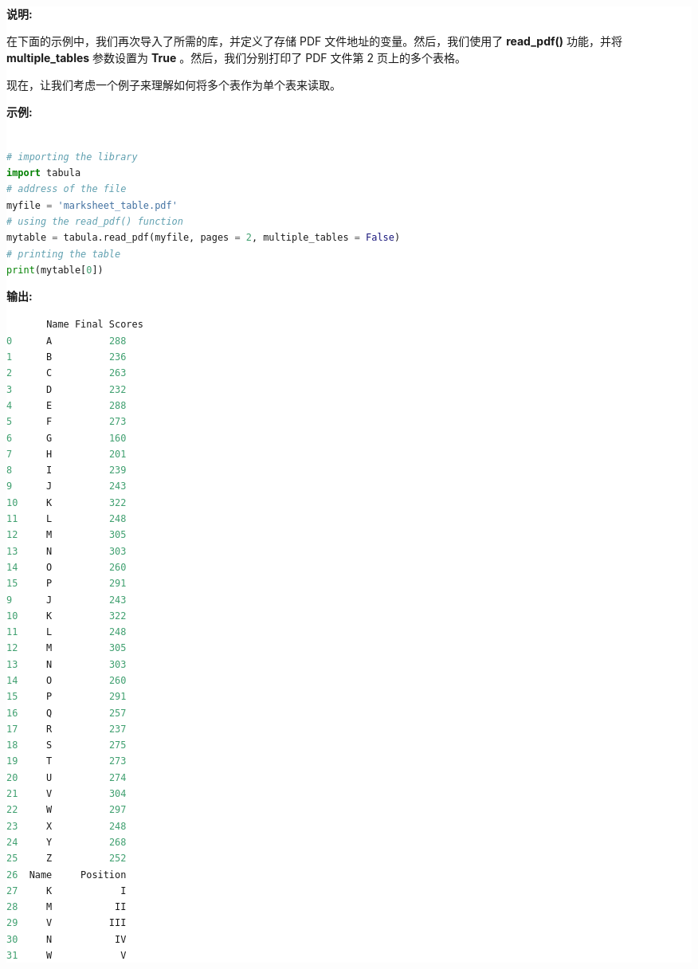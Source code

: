**说明:**

在下面的示例中，我们再次导入了所需的库，并定义了存储 PDF 文件地址的变量。然后，我们使用了 **read_pdf()** 功能，并将 **multiple_tables** 参数设置为 **True** 。然后，我们分别打印了 PDF 文件第 2 页上的多个表格。

现在，让我们考虑一个例子来理解如何将多个表作为单个表来读取。

**示例:**

```py

# importing the library
import tabula
# address of the file
myfile = 'marksheet_table.pdf'
# using the read_pdf() function
mytable = tabula.read_pdf(myfile, pages = 2, multiple_tables = False)
# printing the table
print(mytable[0])

```

**输出:**

```py
       Name Final Scores
0      A          288
1      B          236
2      C          263
3      D          232
4      E          288
5      F          273
6      G          160
7      H          201
8      I          239
9      J          243
10     K          322
11     L          248
12     M          305
13     N          303
14     O          260
15     P          291
9      J          243
10     K          322
11     L          248
12     M          305
13     N          303
14     O          260
15     P          291
16     Q          257
17     R          237
18     S          275
19     T          273
20     U          274
21     V          304
22     W          297
23     X          248
24     Y          268
25     Z          252
26  Name     Position
27     K            I
28     M           II
29     V          III
30     N           IV
31     W            V

```
